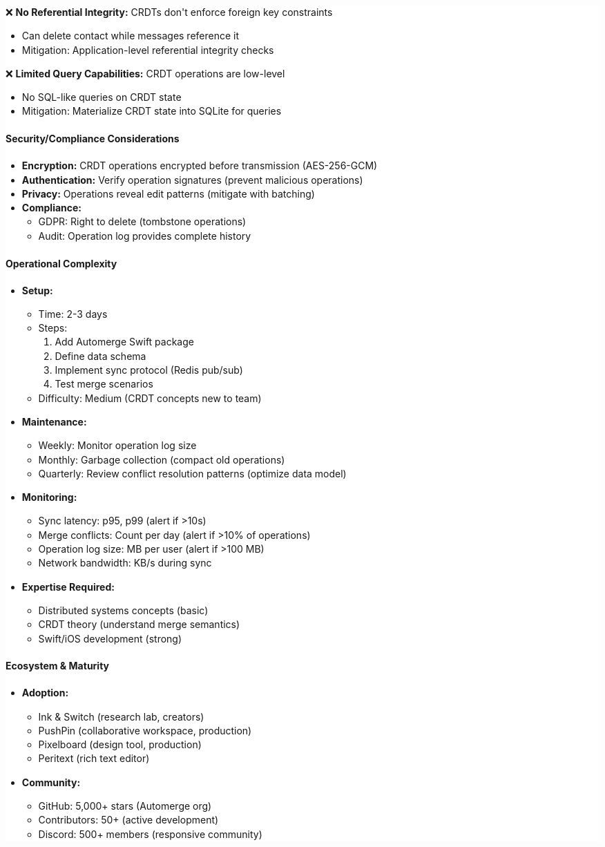 ❌ **No Referential Integrity:** CRDTs don't enforce foreign key constraints
   - Can delete contact while messages reference it
   - Mitigation: Application-level referential integrity checks

❌ **Limited Query Capabilities:** CRDT operations are low-level
   - No SQL-like queries on CRDT state
   - Mitigation: Materialize CRDT state into SQLite for queries

#### Security/Compliance Considerations

- **Encryption:** CRDT operations encrypted before transmission (AES-256-GCM)
- **Authentication:** Verify operation signatures (prevent malicious operations)
- **Privacy:** Operations reveal edit patterns (mitigate with batching)
- **Compliance:** 
  - GDPR: Right to delete (tombstone operations)
  - Audit: Operation log provides complete history

#### Operational Complexity

- **Setup:**
  - Time: 2-3 days
  - Steps: 
    1. Add Automerge Swift package
    2. Define data schema
    3. Implement sync protocol (Redis pub/sub)
    4. Test merge scenarios
  - Difficulty: Medium (CRDT concepts new to team)

- **Maintenance:**
  - Weekly: Monitor operation log size
  - Monthly: Garbage collection (compact old operations)
  - Quarterly: Review conflict resolution patterns (optimize data model)

- **Monitoring:**
  - Sync latency: p95, p99 (alert if >10s)
  - Merge conflicts: Count per day (alert if >10% of operations)
  - Operation log size: MB per user (alert if >100 MB)
  - Network bandwidth: KB/s during sync

- **Expertise Required:**
  - Distributed systems concepts (basic)
  - CRDT theory (understand merge semantics)
  - Swift/iOS development (strong)

#### Ecosystem & Maturity

- **Adoption:**
  - Ink & Switch (research lab, creators)
  - PushPin (collaborative workspace, production)
  - Pixelboard (design tool, production)
  - Peritext (rich text editor)

- **Community:**
  - GitHub: 5,000+ stars (Automerge org)
  - Contributors: 50+ (active development)
  - Discord: 500+ members (responsive community)
